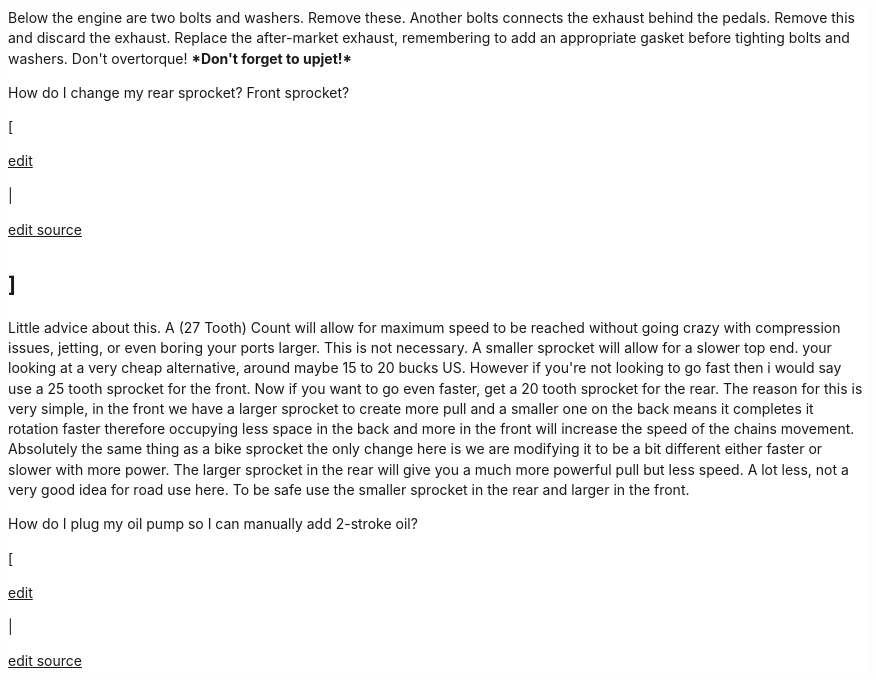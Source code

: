 

 Below the engine are two bolts and washers. Remove these. Another bolts connects the exhaust behind the pedals. Remove this and discard the exhaust. Replace the after-market exhaust, remembering to add an appropriate gasket before tighting bolts and washers. Don't overtorque!
 **\*Don't forget to upjet!\*** 







 How do I change my rear sprocket? Front sprocket?
 


 [
 
[edit](/w/index.php?title=Tomos_Moped/Repair&veaction=edit&section=T-6 "Edit section: How do I change my rear sprocket? Front sprocket?") 

 |
 
[edit source](/w/index.php?title=Tomos_Moped/Repair&action=edit&section=T-6 "Edit section: How do I change my rear sprocket? Front sprocket?") 

 ]
--------------------------------------------------------------------------------------------------------------------------------------------------------------------------------------------------------------------------------------------------------------------------------------------------------------------------------------------------------------------



 Little advice about this. A (27 Tooth) Count will allow for maximum speed to be reached without going crazy with compression issues, jetting, or even boring your ports larger. This is not necessary. A smaller sprocket will allow for a slower top end. your looking at a very cheap alternative, around maybe 15 to 20 bucks US. However if you're not looking to go fast then i would say use a 25 tooth sprocket for the front. Now if you want to go even faster, get a 20 tooth sprocket for the rear. The reason for this is very simple, in the front we have a larger sprocket to create more pull and a smaller one on the back means it completes it rotation faster therefore occupying less space in the back and more in the front will increase the speed of the chains movement. Absolutely the same thing as a bike sprocket the only change here is we are modifying it to be a bit different either faster or slower with more power. The larger sprocket in the rear will give you a much more powerful pull but less speed. A lot less, not a very good idea for road use here. To be safe use the smaller sprocket in the rear and larger in the front.
 






 How do I plug my oil pump so I can manually add 2-stroke oil?
 


 [
 
[edit](/w/index.php?title=Tomos_Moped/Repair&veaction=edit&section=T-7 "Edit section: How do I plug my oil pump so I can manually add 2-stroke oil?") 

 |
 
[edit source](/w/index.php?title=Tomos_Moped/Repair&action=edit&section=T-7 "Edit section: How do I plug my oil pump so I can manually add 2-stroke oil?") 
